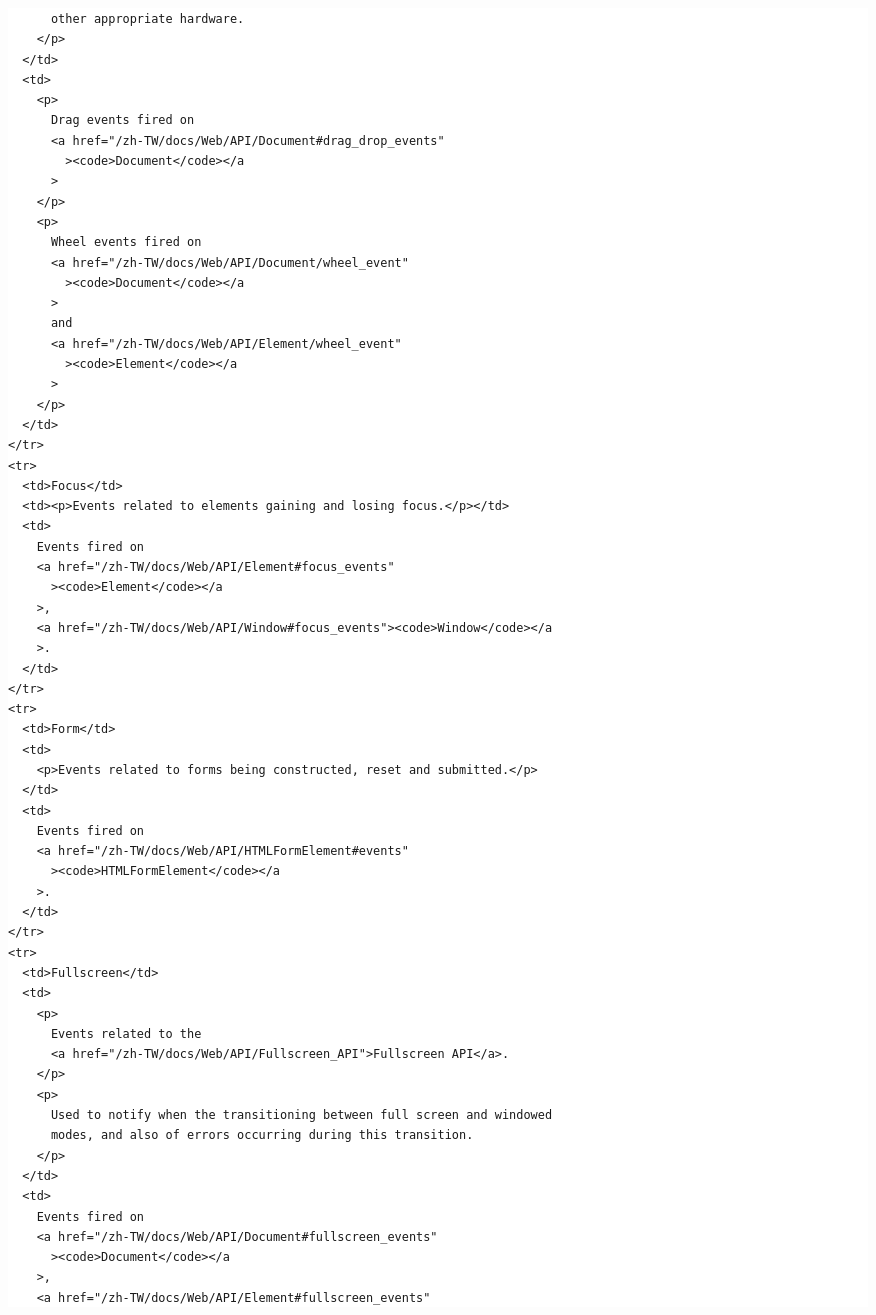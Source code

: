          other appropriate hardware.
        </p>
      </td>
      <td>
        <p>
          Drag events fired on
          <a href="/zh-TW/docs/Web/API/Document#drag_drop_events"
            ><code>Document</code></a
          >
        </p>
        <p>
          Wheel events fired on
          <a href="/zh-TW/docs/Web/API/Document/wheel_event"
            ><code>Document</code></a
          >
          and
          <a href="/zh-TW/docs/Web/API/Element/wheel_event"
            ><code>Element</code></a
          >
        </p>
      </td>
    </tr>
    <tr>
      <td>Focus</td>
      <td><p>Events related to elements gaining and losing focus.</p></td>
      <td>
        Events fired on
        <a href="/zh-TW/docs/Web/API/Element#focus_events"
          ><code>Element</code></a
        >,
        <a href="/zh-TW/docs/Web/API/Window#focus_events"><code>Window</code></a
        >.
      </td>
    </tr>
    <tr>
      <td>Form</td>
      <td>
        <p>Events related to forms being constructed, reset and submitted.</p>
      </td>
      <td>
        Events fired on
        <a href="/zh-TW/docs/Web/API/HTMLFormElement#events"
          ><code>HTMLFormElement</code></a
        >.
      </td>
    </tr>
    <tr>
      <td>Fullscreen</td>
      <td>
        <p>
          Events related to the
          <a href="/zh-TW/docs/Web/API/Fullscreen_API">Fullscreen API</a>.
        </p>
        <p>
          Used to notify when the transitioning between full screen and windowed
          modes, and also of errors occurring during this transition.
        </p>
      </td>
      <td>
        Events fired on
        <a href="/zh-TW/docs/Web/API/Document#fullscreen_events"
          ><code>Document</code></a
        >,
        <a href="/zh-TW/docs/Web/API/Element#fullscreen_events"